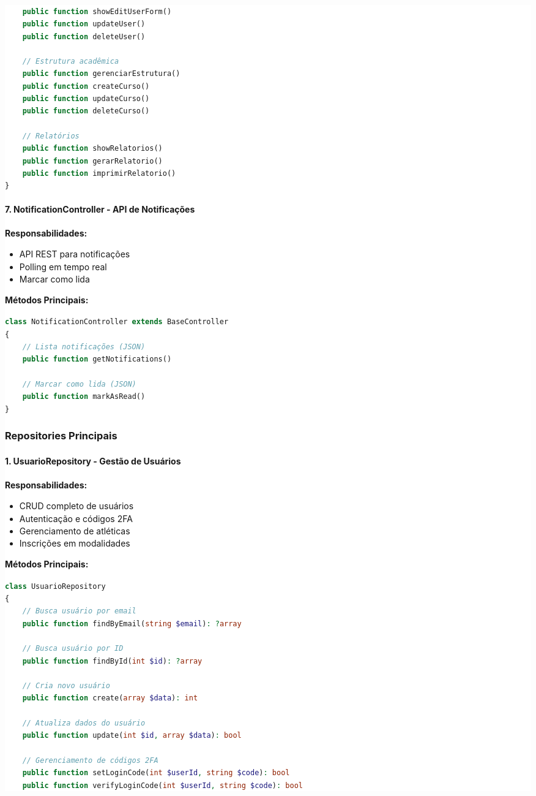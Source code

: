 ```php
    public function showEditUserForm()
    public function updateUser()
    public function deleteUser()
    
    // Estrutura acadêmica
    public function gerenciarEstrutura()
    public function createCurso()
    public function updateCurso()
    public function deleteCurso()
    
    // Relatórios
    public function showRelatorios()
    public function gerarRelatorio()
    public function imprimirRelatorio()
}
```

#### 7. **NotificationController** - API de Notificações

**Responsabilidades:**
- API REST para notificações
- Polling em tempo real
- Marcar como lida

**Métodos Principais:**
```php
class NotificationController extends BaseController
{
    // Lista notificações (JSON)
    public function getNotifications()
    
    // Marcar como lida (JSON)
    public function markAsRead()
}
```

### Repositories Principais

#### 1. **UsuarioRepository** - Gestão de Usuários

**Responsabilidades:**
- CRUD completo de usuários
- Autenticação e códigos 2FA
- Gerenciamento de atléticas
- Inscrições em modalidades

**Métodos Principais:**
```php
class UsuarioRepository
{
    // Busca usuário por email
    public function findByEmail(string $email): ?array
    
    // Busca usuário por ID
    public function findById(int $id): ?array
    
    // Cria novo usuário
    public function create(array $data): int
    
    // Atualiza dados do usuário
    public function update(int $id, array $data): bool
    
    // Gerenciamento de códigos 2FA
    public function setLoginCode(int $userId, string $code): bool
    public function verifyLoginCode(int $userId, string $code): bool
```